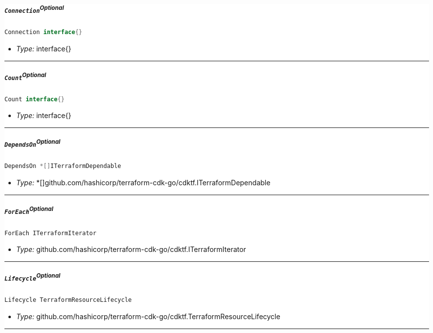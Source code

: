 
##### `Connection`<sup>Optional</sup> <a name="Connection" id="@cdktf/provider-databricks.defaultNamespaceSettings.DefaultNamespaceSettingsConfig.property.connection"></a>

```go
Connection interface{}
```

- *Type:* interface{}

---

##### `Count`<sup>Optional</sup> <a name="Count" id="@cdktf/provider-databricks.defaultNamespaceSettings.DefaultNamespaceSettingsConfig.property.count"></a>

```go
Count interface{}
```

- *Type:* interface{}

---

##### `DependsOn`<sup>Optional</sup> <a name="DependsOn" id="@cdktf/provider-databricks.defaultNamespaceSettings.DefaultNamespaceSettingsConfig.property.dependsOn"></a>

```go
DependsOn *[]ITerraformDependable
```

- *Type:* *[]github.com/hashicorp/terraform-cdk-go/cdktf.ITerraformDependable

---

##### `ForEach`<sup>Optional</sup> <a name="ForEach" id="@cdktf/provider-databricks.defaultNamespaceSettings.DefaultNamespaceSettingsConfig.property.forEach"></a>

```go
ForEach ITerraformIterator
```

- *Type:* github.com/hashicorp/terraform-cdk-go/cdktf.ITerraformIterator

---

##### `Lifecycle`<sup>Optional</sup> <a name="Lifecycle" id="@cdktf/provider-databricks.defaultNamespaceSettings.DefaultNamespaceSettingsConfig.property.lifecycle"></a>

```go
Lifecycle TerraformResourceLifecycle
```

- *Type:* github.com/hashicorp/terraform-cdk-go/cdktf.TerraformResourceLifecycle

---
